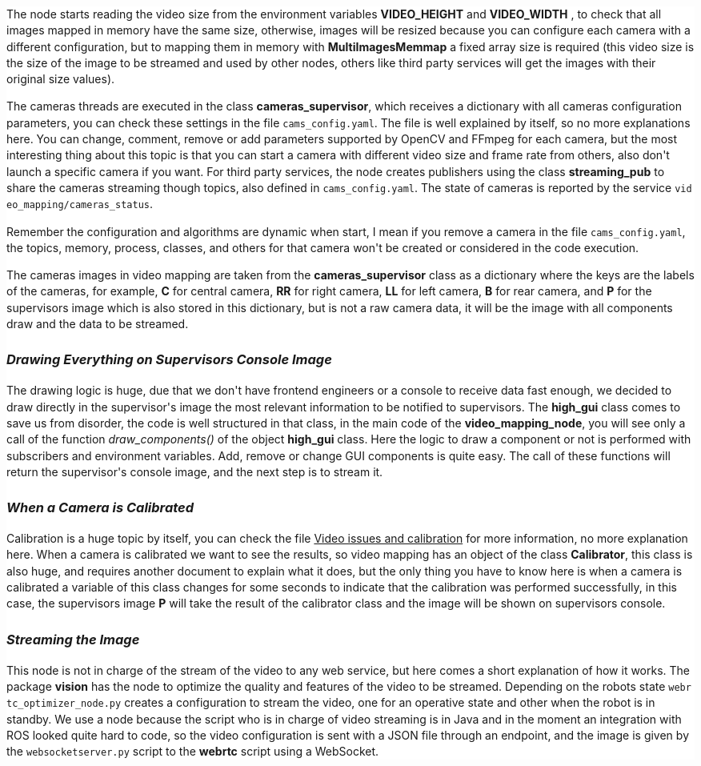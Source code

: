 The node starts reading the video size from the environment variables **VIDEO_HEIGHT** and **VIDEO_WIDTH** , to check that all images mapped in memory have the same size, otherwise, images will be resized because you can configure each camera with a different configuration, but to mapping them in memory with **MultiImagesMemmap**  a fixed array size is required (this video size is the size of the image to be streamed and used by other nodes, others like third party services will get the images with their original size values). 

The cameras threads are executed in the class **cameras_supervisor**, which receives a dictionary with all cameras configuration parameters, you can check these settings in the file `cams_config.yaml`. The file is well explained by itself, so no more explanations here. You can change, comment, remove or add parameters supported by OpenCV and FFmpeg for each camera, but the most interesting thing about this topic is that you can start a camera with different video size and frame rate from others, also don't launch a specific camera if you want. For third party services, the node creates publishers using the class **streaming_pub** to share the cameras streaming though topics, also defined in `cams_config.yaml`. The state of cameras is reported by the service `video_mapping/cameras_status`.

Remember the configuration and algorithms are dynamic when start, I mean if you remove a camera in the file `cams_config.yaml`, the topics, memory, process, classes, and others for that camera won't be created or considered in the code execution. 

The cameras images in video mapping are taken from the **cameras_supervisor** class as a dictionary where the keys are the labels of the cameras, for example, **C** for central camera, **RR** for right camera, **LL** for left camera, **B** for rear camera, and **P** for the supervisors image which is also stored in this dictionary, but is not a raw camera data, it will be the image with all components draw and the data to be streamed.  

### *Drawing Everything on Supervisors Console Image*

The drawing logic is huge, due that we don't have frontend engineers or a console to receive data fast enough, we decided to draw directly in the supervisor's image the most relevant information to be notified to supervisors. The **high_gui** class comes to save us from disorder, the code is well structured in that class, in the main code of the **video_mapping_node**, you will see only a call of the function *draw_components()* of the object **high_gui** class. Here the logic to draw a component or not is performed with subscribers and environment variables. Add, remove or change GUI components is quite easy. The call of these functions will return the supervisor's console image, and the next step is to stream it.

### *When a Camera is Calibrated*

Calibration is a huge topic by itself, you can check the file [Video issues and calibration](https://drive.google.com/open?id=1Jx6hgiNxutLpTTFu-5XRtsBfVMoP4D84WgqcYMMZMJw) for more information, no more explanation here. When a camera is calibrated we want to see the results, so video mapping has an object of the class **Calibrator**, this class is also huge, and requires another document to explain what it does, but the only thing you have to know here is when a camera is calibrated a variable of this class changes for some seconds to indicate that the calibration was performed successfully, in this case, the supervisors image **P** will take the result of the calibrator class and the image will be shown on supervisors console.

### *Streaming the Image*

This node is not in charge of the stream of the video to any web service, but here comes a short explanation of how it works. The package **vision** has the node to optimize the quality and features of the video to be streamed. Depending on the robots state `webrtc_optimizer_node.py` creates a configuration to stream the video, one for an operative state and other when the robot is in standby. We use a node because the script who is in charge of video streaming is in Java and in the moment an integration with ROS looked quite hard to code, so the video configuration is sent with a JSON file through an endpoint, and the image is given by the `websocketserver.py` script to the **webrtc** script using a WebSocket.
